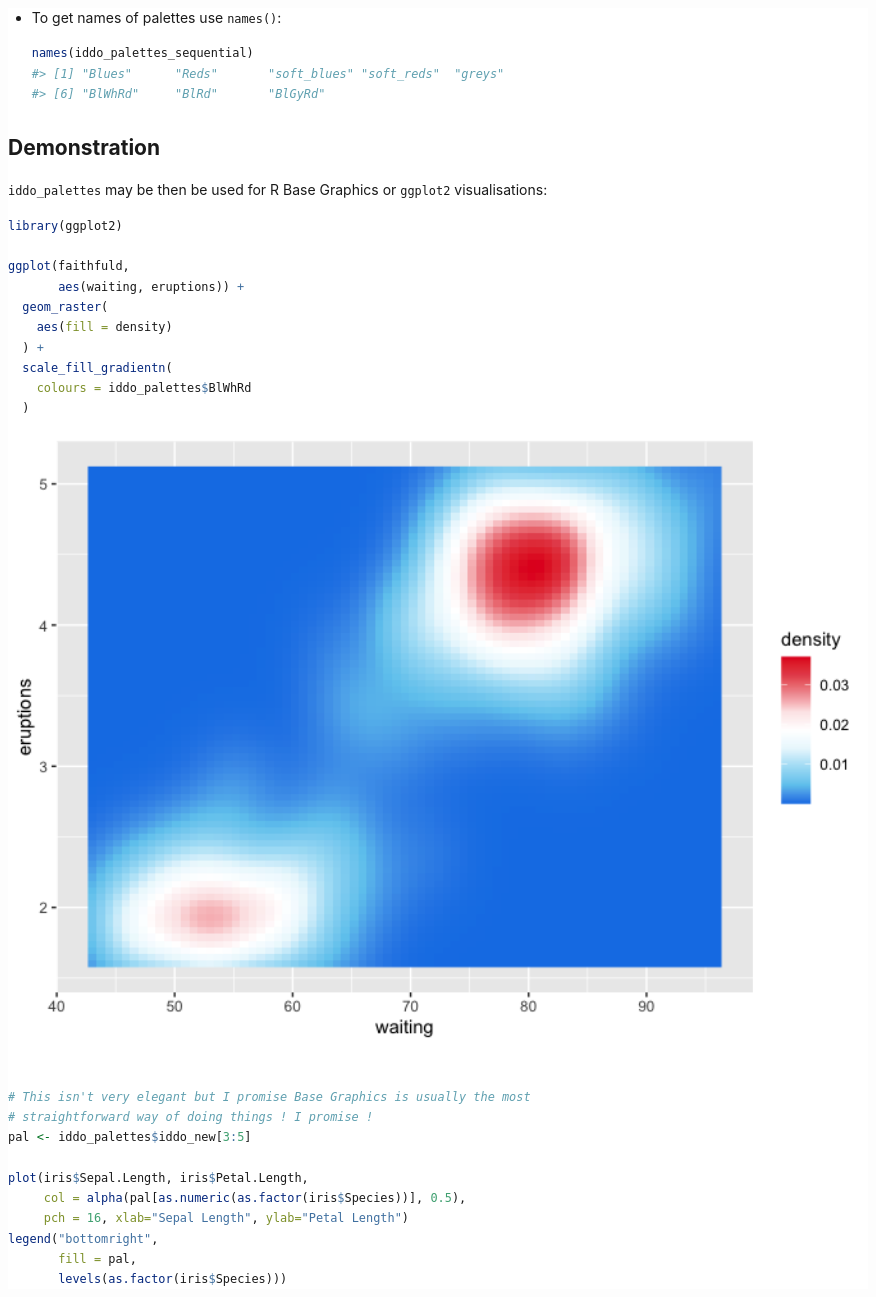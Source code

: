 - To get names of palettes use `names()`:

  ``` r
  names(iddo_palettes_sequential)
  #> [1] "Blues"      "Reds"       "soft_blues" "soft_reds"  "greys"     
  #> [6] "BlWhRd"     "BlRd"       "BlGyRd"
  ```

## Demonstration

`iddo_palettes` may be then be used for R Base Graphics or `ggplot2`
visualisations:

``` r
library(ggplot2)

ggplot(faithfuld,
       aes(waiting, eruptions)) +
  geom_raster(
    aes(fill = density)
  ) +
  scale_fill_gradientn(
    colours = iddo_palettes$BlWhRd
  )
```

<img src="man/figures/README-demo-1.png" width="100%" />

``` r

# This isn't very elegant but I promise Base Graphics is usually the most 
# straightforward way of doing things ! I promise !
pal <- iddo_palettes$iddo_new[3:5]

plot(iris$Sepal.Length, iris$Petal.Length, 
     col = alpha(pal[as.numeric(as.factor(iris$Species))], 0.5),
     pch = 16, xlab="Sepal Length", ylab="Petal Length")
legend("bottomright", 
       fill = pal,
       levels(as.factor(iris$Species)))
```
